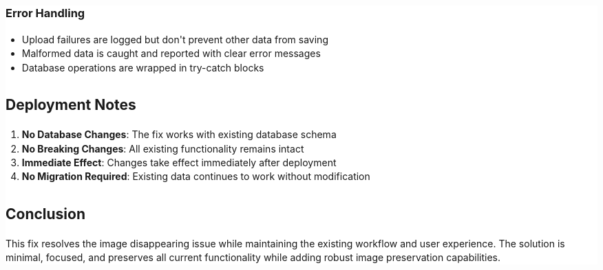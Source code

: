 ### Error Handling
- Upload failures are logged but don't prevent other data from saving
- Malformed data is caught and reported with clear error messages
- Database operations are wrapped in try-catch blocks

## Deployment Notes

1. **No Database Changes**: The fix works with existing database schema
2. **No Breaking Changes**: All existing functionality remains intact
3. **Immediate Effect**: Changes take effect immediately after deployment
4. **No Migration Required**: Existing data continues to work without modification

## Conclusion

This fix resolves the image disappearing issue while maintaining the existing workflow and user experience. The solution is minimal, focused, and preserves all current functionality while adding robust image preservation capabilities.